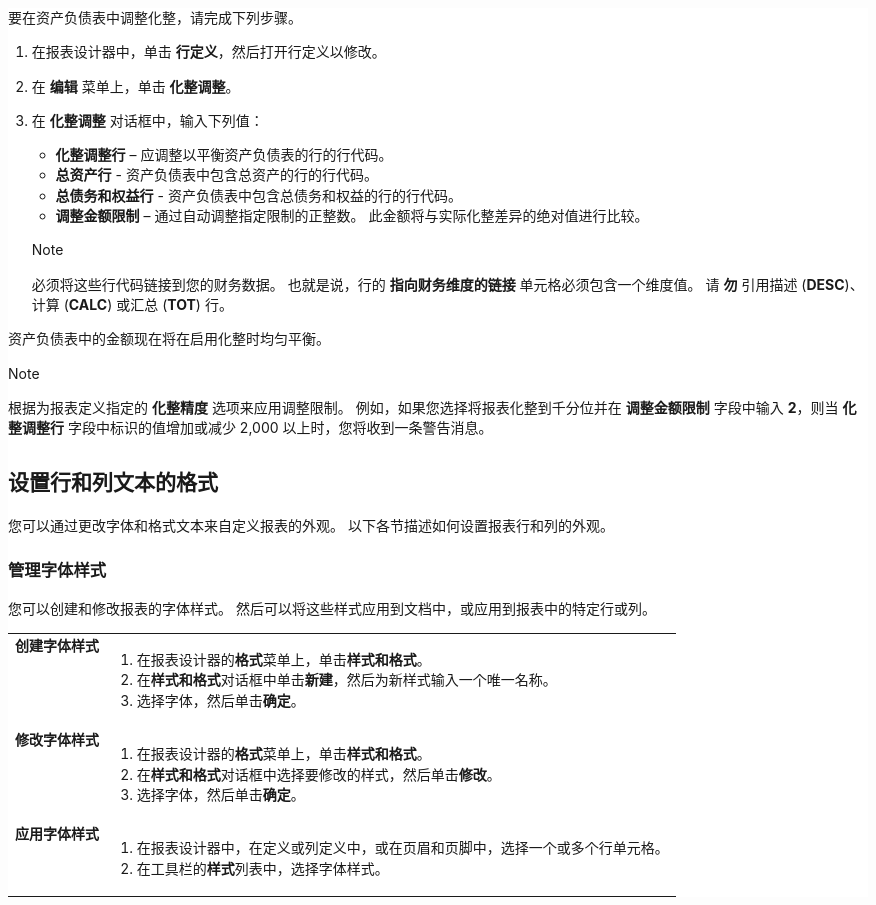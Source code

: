 要在资产负债表中调整化整，请完成下列步骤。

1. 在报表设计器中，单击 **行定义**，然后打开行定义以修改。
2. 在 **编辑** 菜单上，单击 **化整调整**。
3. 在 **化整调整** 对话框中，输入下列值：

    - **化整调整行** – 应调整以平衡资产负债表的行的行代码。
    - **总资产行** - 资产负债表中包含总资产的行的行代码。
    - **总债务和权益行** - 资产负债表中包含总债务和权益的行的行代码。
    - **调整金额限制** – 通过自动调整指定限制的正整数。 此金额将与实际化整差异的绝对值进行比较。

    > [!NOTE]
    > 必须将这些行代码链接到您的财务数据。 也就是说，行的 **指向财务维度的链接** 单元格必须包含一个维度值。 请 **勿** 引用描述 (**DESC**)、计算 (**CALC**) 或汇总 (**TOT**) 行。

资产负债表中的金额现在将在启用化整时均匀平衡。

> [!NOTE]
> 根据为报表定义指定的 **化整精度** 选项来应用调整限制。 例如，如果您选择将报表化整到千分位并在 **调整金额限制** 字段中输入 **2**，则当 **化整调整行** 字段中标识的值增加或减少 2,000 以上时，您将收到一条警告消息。

## <a name="format-row-and-column-text"></a>设置行和列文本的格式
您可以通过更改字体和格式文本来自定义报表的外观。 以下各节描述如何设置报表行和列的外观。

### <a name="manage-font-styles"></a>管理字体样式

您可以创建和修改报表的字体样式。 然后可以将这些样式应用到文档中，或应用到报表中的特定行或列。

<table>
<tbody>
<tr>
<td><strong>创建字体样式</strong></td>
<td>
<ol>
<li>在报表设计器的<strong>格式</strong>菜单上，单击<strong>样式和格式</strong>。</li>
<li>在<strong>样式和格式</strong>对话框中单击<strong>新建</strong>，然后为新样式输入一个唯一名称。</li>
<li>选择字体，然后单击<strong>确定</strong>。</li>
</ol>
</td>
</tr>
<tr>
<td><strong>修改字体样式</strong></td>
<td>
<ol>
<li>在报表设计器的<strong>格式</strong>菜单上，单击<strong>样式和格式</strong>。</li>
<li>在<strong>样式和格式</strong>对话框中选择要修改的样式，然后单击<strong>修改</strong>。</li>
<li>选择字体，然后单击<strong>确定</strong>。</li>
</ol>
</td>
</tr>
<tr>
<td><strong>应用字体样式</strong></td>
<td>
<ol>
<li>在报表设计器中，在定义或列定义中，或在页眉和页脚中，选择一个或多个行单元格。</li>
<li>在工具栏的<strong>样式</strong>列表中，选择字体样式。</li>
</ol>
</td>
</tr>
</tbody>
</table>

